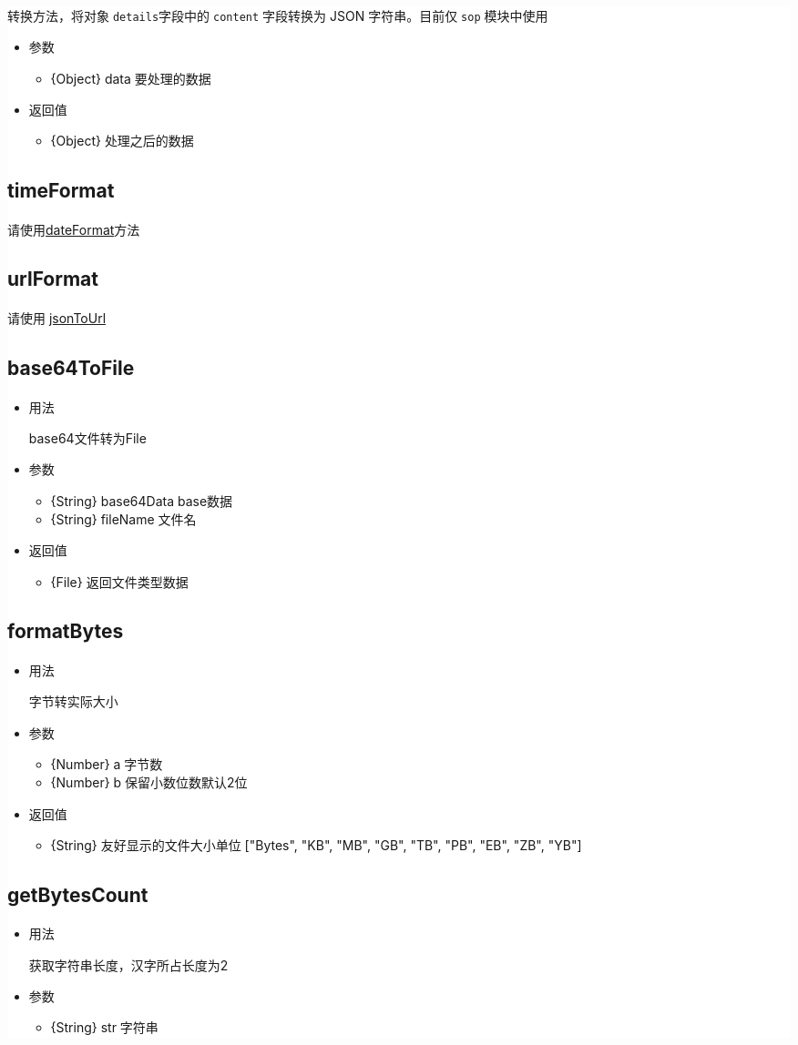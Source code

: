   转换方法，将对象 `details`字段中的 `content` 字段转换为 JSON 字符串。目前仅 `sop` 模块中使用

- 参数

  - {Object} data 要处理的数据

- 返回值

  - {Object} 处理之后的数据

## timeFormat

请使用[dateFormat](#dateformat)方法

## urlFormat

请使用 [jsonToUrl](#jsontourl)

## base64ToFile

- 用法

  base64文件转为File

- 参数
  
  - {String} base64Data base数据
  - {String} fileName 文件名

- 返回值
  
  - {File} 返回文件类型数据

## formatBytes

- 用法

  字节转实际大小

- 参数

  - {Number} a 字节数
  - {Number} b 保留小数位数默认2位
  
- 返回值
  
  - {String} 友好显示的文件大小单位 ["Bytes", "KB", "MB", "GB", "TB", "PB", "EB", "ZB", "YB"]

## getBytesCount

- 用法

  获取字符串长度，汉字所占长度为2

- 参数

  - {String} str 字符串
